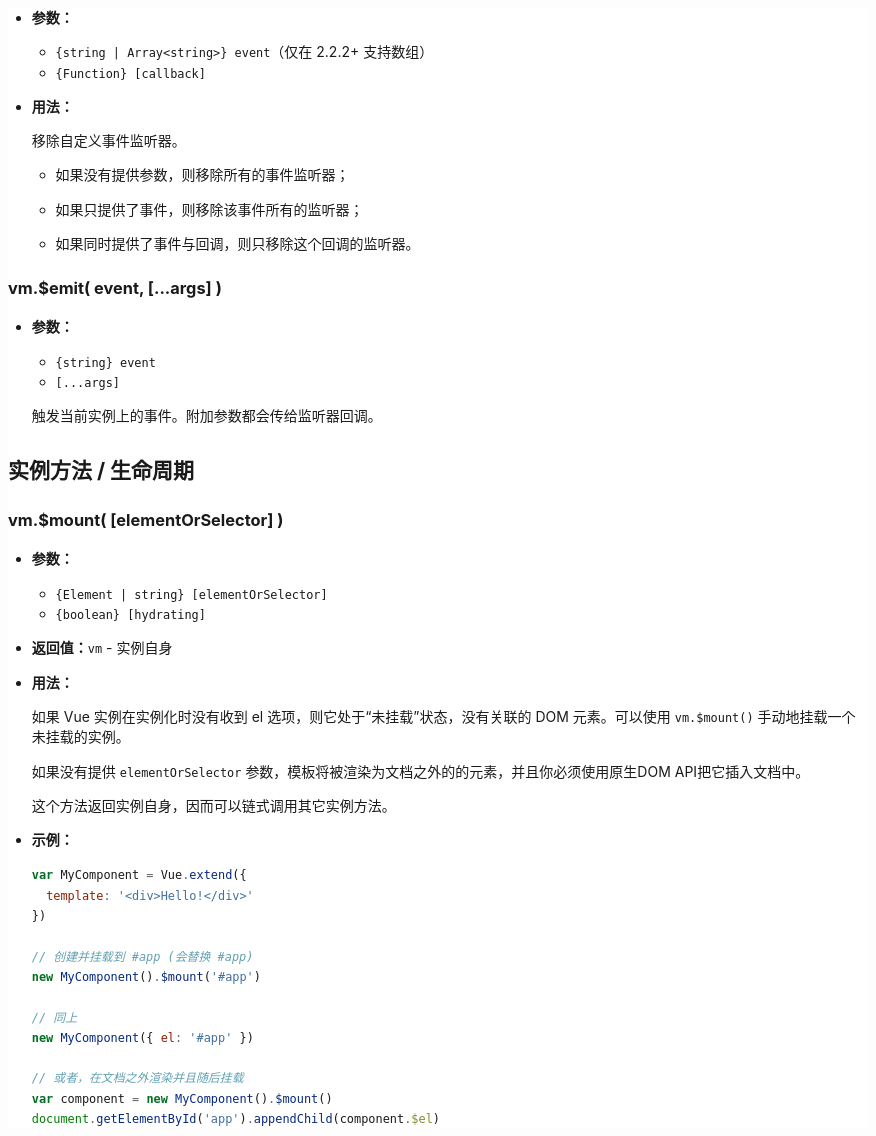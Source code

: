 - **参数：**
  - `{string | Array<string>} event`（仅在 2.2.2+ 支持数组）
  - `{Function} [callback]`

- **用法：**

  移除自定义事件监听器。

  - 如果没有提供参数，则移除所有的事件监听器；

  - 如果只提供了事件，则移除该事件所有的监听器；

  - 如果同时提供了事件与回调，则只移除这个回调的监听器。

### vm.$emit( event, [...args] )

- **参数：**
  - `{string} event`
  - `[...args]`

  触发当前实例上的事件。附加参数都会传给监听器回调。

## 实例方法 / 生命周期

### vm.$mount( [elementOrSelector] )

- **参数：**
  - `{Element | string} [elementOrSelector]`
  - `{boolean} [hydrating]`

- **返回值：**`vm` - 实例自身

- **用法：**

  如果 Vue 实例在实例化时没有收到 el 选项，则它处于“未挂载”状态，没有关联的 DOM 元素。可以使用 `vm.$mount()` 手动地挂载一个未挂载的实例。

  如果没有提供 `elementOrSelector` 参数，模板将被渲染为文档之外的的元素，并且你必须使用原生DOM API把它插入文档中。

  这个方法返回实例自身，因而可以链式调用其它实例方法。

- **示例：**

  ``` js
  var MyComponent = Vue.extend({
    template: '<div>Hello!</div>'
  })

  // 创建并挂载到 #app (会替换 #app)
  new MyComponent().$mount('#app')

  // 同上
  new MyComponent({ el: '#app' })

  // 或者，在文档之外渲染并且随后挂载
  var component = new MyComponent().$mount()
  document.getElementById('app').appendChild(component.$el)
  ```
